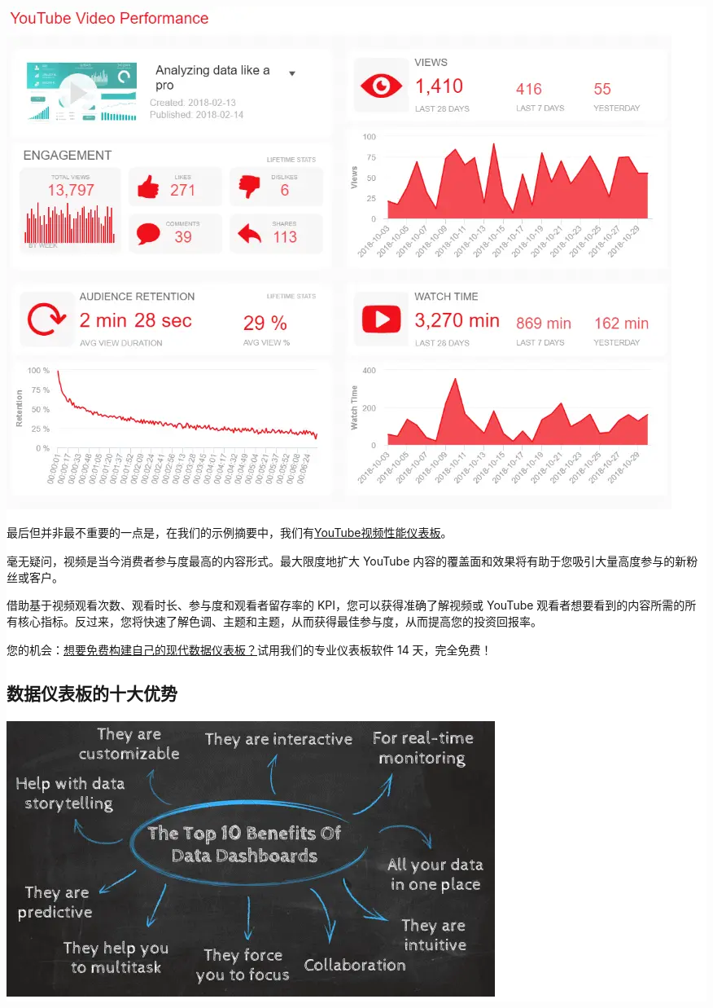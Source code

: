 ![数据仪表板简介：含义、定义和行业示例](images/1562e09ea4a8d8d94f35fec6c6f55d1c.png~tplv-r2kw2awwi5-image.webp "数据仪表板简介：含义、定义和行业示例")

最后但并非最不重要的一点是，在我们的示例摘要中，我们有[YouTube视频性能仪表板](https://www.datafocus.ai/infos/dashboard-examples-and-templates-youtube)。

毫无疑问，视频是当今消费者参与度最高的内容形式。最大限度地扩大 YouTube 内容的覆盖面和效果将有助于您吸引大量高度参与的新粉丝或客户。

借助基于视频观看次数、观看时长、参与度和观看者留存率的 KPI，您可以获得准确了解视频或 YouTube 观看者想要看到的内容所需的所有核心指标。反过来，您将快速了解色调、主题和主题，从而获得最佳参与度，从而提高您的投资回报率。

您的机会：[想要免费构建自己的现代数据仪表板？](https://www.datafocus.ai/console/)试用我们的专业仪表板软件 14 天，完全免费！

## 数据仪表板的十大优势

![数据仪表板简介：含义、定义和行业示例](images/7aac2ee3091ce978178d65f0233bfcca.png~tplv-r2kw2awwi5-image.webp "数据仪表板简介：含义、定义和行业示例")
